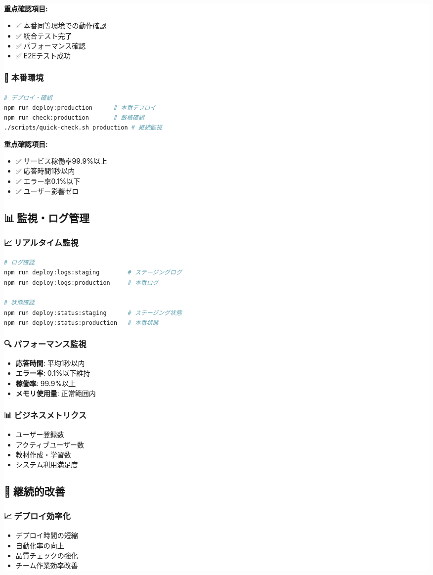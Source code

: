 **重点確認項目:**
- ✅ 本番同等環境での動作確認
- ✅ 統合テスト完了
- ✅ パフォーマンス確認
- ✅ E2Eテスト成功

### 🚀 **本番環境**
```bash
# デプロイ・確認
npm run deploy:production      # 本番デプロイ
npm run check:production       # 厳格確認
./scripts/quick-check.sh production # 継続監視
```

**重点確認項目:**
- ✅ サービス稼働率99.9%以上
- ✅ 応答時間1秒以内
- ✅ エラー率0.1%以下
- ✅ ユーザー影響ゼロ

## 📊 **監視・ログ管理**

### 📈 **リアルタイム監視**
```bash
# ログ確認
npm run deploy:logs:staging        # ステージングログ
npm run deploy:logs:production     # 本番ログ

# 状態確認
npm run deploy:status:staging      # ステージング状態
npm run deploy:status:production   # 本番状態
```

### 🔍 **パフォーマンス監視**
- **応答時間**: 平均1秒以内
- **エラー率**: 0.1%以下維持
- **稼働率**: 99.9%以上
- **メモリ使用量**: 正常範囲内

### 📊 **ビジネスメトリクス**
- ユーザー登録数
- アクティブユーザー数
- 教材作成・学習数
- システム利用満足度

## 🔄 **継続的改善**

### 📈 **デプロイ効率化**
- デプロイ時間の短縮
- 自動化率の向上
- 品質チェックの強化
- チーム作業効率改善
